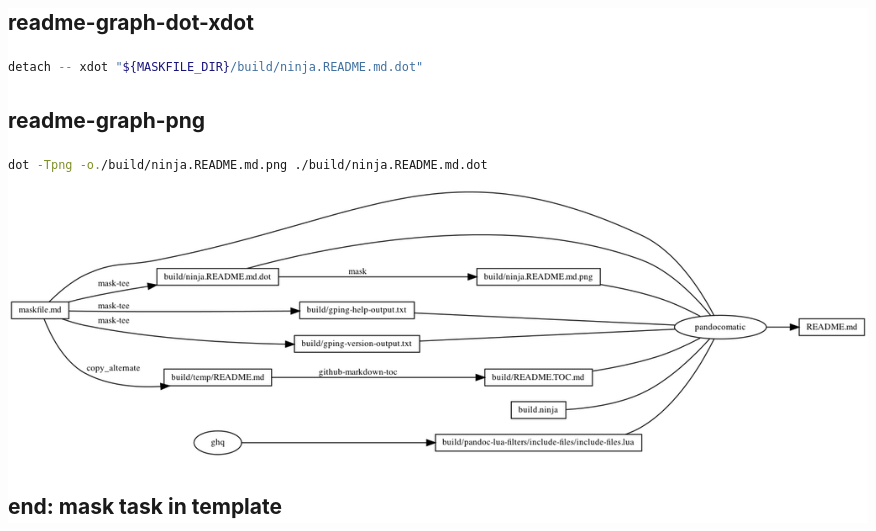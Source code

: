 
## readme-graph-dot-xdot

``` bash
detach -- xdot "${MASKFILE_DIR}/build/ninja.README.md.dot"
```

## readme-graph-png

``` bash
dot -Tpng -o./build/ninja.README.md.png ./build/ninja.README.md.dot
```

![README.md](./build/ninja.README.md.png)

## end: mask task in template
